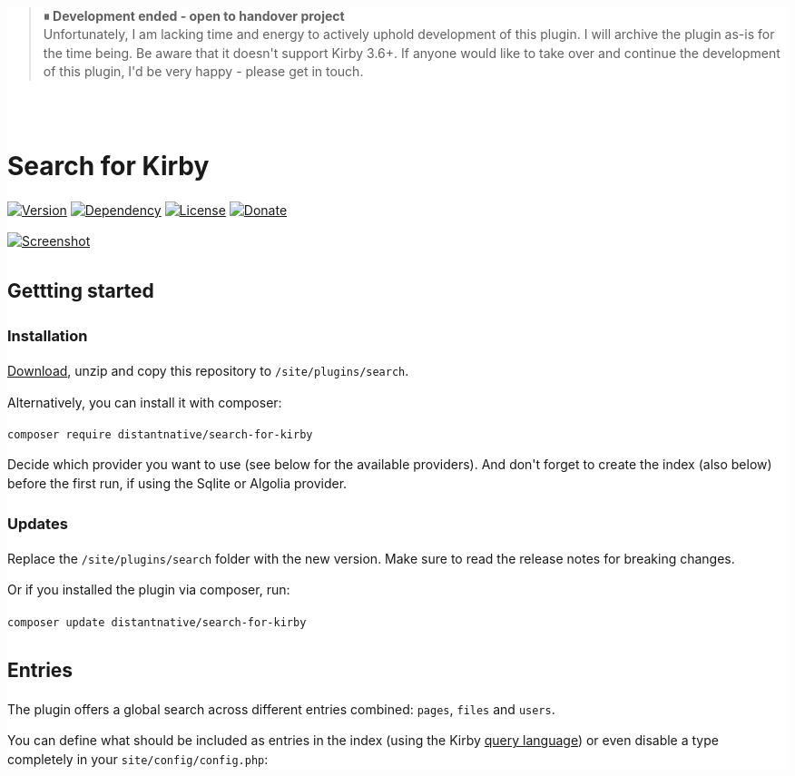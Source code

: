 > **⏸ Development ended - open to handover project**  
> Unfortunately, I am lacking time and energy to actively uphold development of this plugin. I will archive the plugin as-is for the time being. Be aware that it doesn't support Kirby 3.6+. If anyone would like to take over and continue the development of this plugin, I'd be very happy - please get in touch.
 <br>
 
 # Search for Kirby

[![Version](https://img.shields.io/badge/release-1.1.1-4271ae.svg?style=for-the-badge)](https://github.com/distantnative/search-for-kirby/releases)
[![Dependency](https://img.shields.io/badge/kirby-3.5.0-cca000.svg?style=for-the-badge)](https://getkirby.com/)
[![License](https://img.shields.io/badge/license-MIT-7ea328.svg?style=for-the-badge)](https://opensource.org/licenses/MIT)
[![Donate](https://img.shields.io/badge/support-donate-c82829.svg?style=for-the-badge)](https://paypal.me/distantnative)

[![Screenshot](screenshot.jpg)](https://distantnative.com/search)

## Gettting started

### Installation

[Download](https://github.com/distantnative/search-for-kirby/archive/main.zip), unzip and copy this repository to `/site/plugins/search`.

Alternatively, you can install it with composer:

```
composer require distantnative/search-for-kirby
```

Decide which provider you want to use (see below for the available providers).
And don't forget to create the index (also below) before the first run, if using the Sqlite or Algolia provider.

### Updates
Replace the `/site/plugins/search` folder with the new version. Make sure to read the release notes for breaking changes.

Or if you installed the plugin via composer, run:

```
composer update distantnative/search-for-kirby
```

## Entries
The plugin offers a global search across different entries combined: `pages`, `files` and `users`.

You can define what should be included as entries in the index (using the Kirby [query language](https://getkirby.com/docs/guide/blueprints/query-language)) or even disable a type completely in your `site/config/config.php`:
